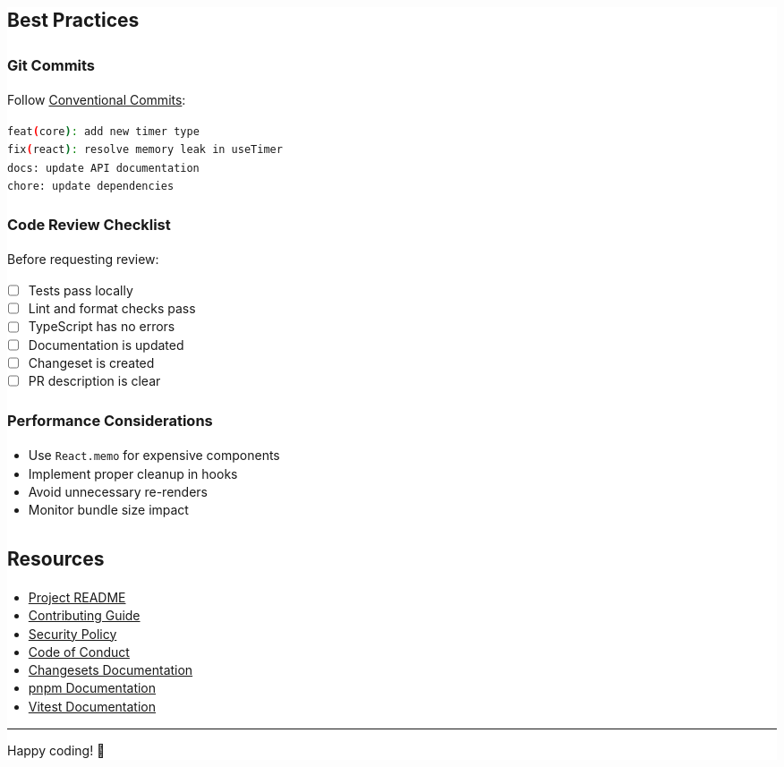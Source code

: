 ## Best Practices

### Git Commits

Follow [Conventional Commits](https://www.conventionalcommits.org/):
```bash
feat(core): add new timer type
fix(react): resolve memory leak in useTimer
docs: update API documentation
chore: update dependencies
```

### Code Review Checklist

Before requesting review:
- [ ] Tests pass locally
- [ ] Lint and format checks pass
- [ ] TypeScript has no errors
- [ ] Documentation is updated
- [ ] Changeset is created
- [ ] PR description is clear

### Performance Considerations

- Use `React.memo` for expensive components
- Implement proper cleanup in hooks
- Avoid unnecessary re-renders
- Monitor bundle size impact

## Resources

- [Project README](README.md)
- [Contributing Guide](CONTRIBUTING.md)
- [Security Policy](SECURITY.md)
- [Code of Conduct](CODE_OF_CONDUCT.md)
- [Changesets Documentation](https://github.com/changesets/changesets)
- [pnpm Documentation](https://pnpm.io/)
- [Vitest Documentation](https://vitest.dev/)

---

Happy coding! 🎉